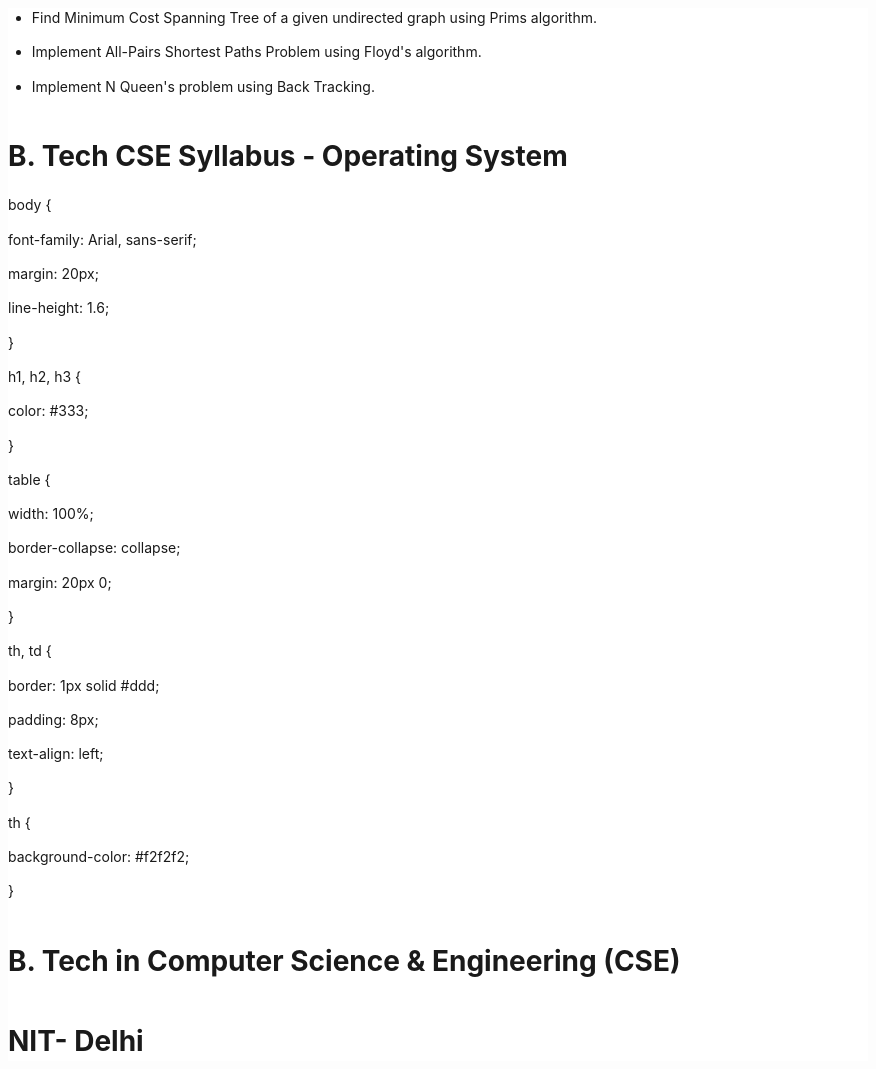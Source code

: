 - Find Minimum Cost Spanning Tree of a given undirected graph using Prims algorithm.

- Implement All-Pairs Shortest Paths Problem using Floyd's algorithm.

- Implement N Queen's problem using Back Tracking.

# B. Tech CSE Syllabus - Operating System



body {

font-family: Arial, sans-serif;

margin: 20px;

line-height: 1.6;

}

h1, h2, h3 {

color: #333;

}

table {

width: 100%;

border-collapse: collapse;

margin: 20px 0;

}

th, td {

border: 1px solid #ddd;

padding: 8px;

text-align: left;

}

th {

background-color: #f2f2f2;

}



# B. Tech in Computer Science & Engineering (CSE)



# NIT- Delhi


